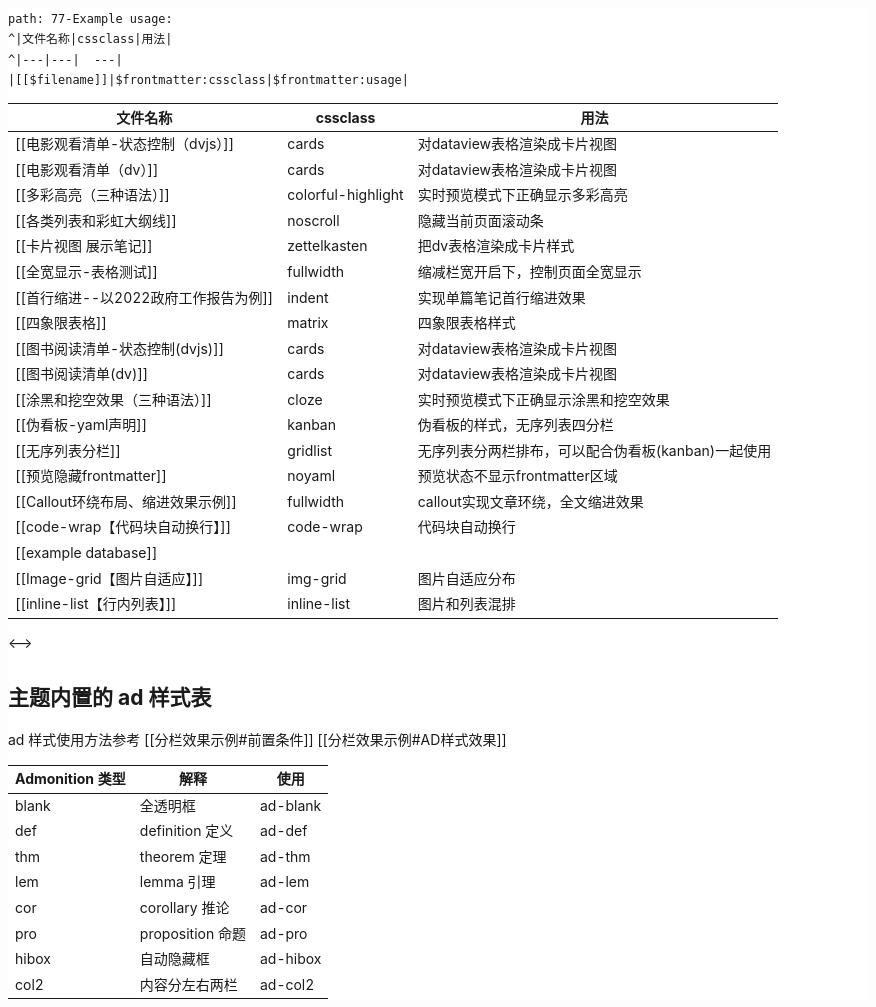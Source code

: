 ```expander
path: 77-Example usage:
^|文件名称|cssclass|用法|
^|---|---|	---|
|[[$filename]]|$frontmatter:cssclass|$frontmatter:usage|
```
|文件名称|cssclass|用法|
|---|---|	---|
|[[电影观看清单-状态控制（dvjs）]]|cards|对dataview表格渲染成卡片视图|
|[[电影观看清单（dv）]]|cards|对dataview表格渲染成卡片视图|
|[[多彩高亮（三种语法）]]|colorful-highlight|实时预览模式下正确显示多彩高亮|
|[[各类列表和彩虹大纲线]]|noscroll|隐藏当前页面滚动条|
|[[卡片视图 展示笔记]]|zettelkasten|把dv表格渲染成卡片样式|
|[[全宽显示-表格测试]]|fullwidth|缩减栏宽开启下，控制页面全宽显示|
|[[首行缩进--以2022政府工作报告为例]]|indent|实现单篇笔记首行缩进效果|
|[[四象限表格]]|matrix|四象限表格样式|
|[[图书阅读清单-状态控制(dvjs)]]|cards|对dataview表格渲染成卡片视图|
|[[图书阅读清单(dv)]]|cards|对dataview表格渲染成卡片视图|
|[[涂黑和挖空效果（三种语法）]]|cloze|实时预览模式下正确显示涂黑和挖空效果|
|[[伪看板-yaml声明]]|kanban|伪看板的样式，无序列表四分栏|
|[[无序列表分栏]]|gridlist|无序列表分两栏排布，可以配合伪看板(kanban)一起使用|
|[[预览隐藏frontmatter]]|noyaml|预览状态不显示frontmatter区域|
|[[Callout环绕布局、缩进效果示例]]|fullwidth|callout实现文章环绕，全文缩进效果|
|[[code-wrap【代码块自动换行】]]|code-wrap|代码块自动换行|
|[[example database]]|||
|[[Image-grid【图片自适应】]]|img-grid|图片自适应分布|
|[[inline-list【行内列表】]]|inline-list|图片和列表混排|
<-->



## 主题内置的 ad 样式表
ad 样式使用方法参考
[[分栏效果示例#前置条件]]
[[分栏效果示例#AD样式效果]]

| Admonition 类型 | 解释             | 使用        |
| ------------ | -------------- | --------- |
| blank        | 全透明框           | ad-blank  |
| def          | definition 定义  | ad-def    |
| thm          | theorem 定理     | ad-thm    |
| lem          | lemma 引理       | ad-lem    |
| cor          | corollary 推论   | ad-cor    |
| pro          | proposition 命题 | ad-pro    |
| hibox        | 自动隐藏框          | ad-hibox  |
| col2         | 内容分左右两栏        | ad-col2   |